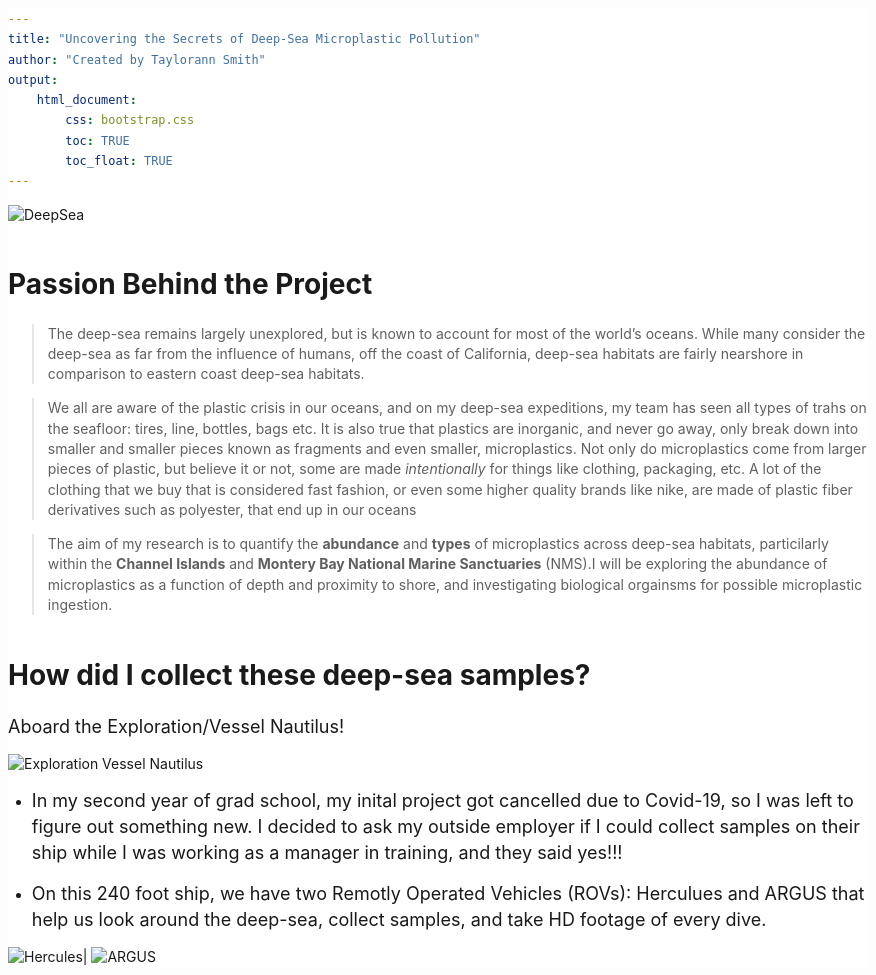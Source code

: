 ```yaml
---
title: "Uncovering the Secrets of Deep-Sea Microplastic Pollution"
author: "Created by Taylorann Smith" 
output: 
    html_document:
        css: bootstrap.css
        toc: TRUE
        toc_float: TRUE
---
```




![DeepSea](https://i.ytimg.com/vi/mlj1d5OomzY/maxresdefault.jpg)


# Passion Behind the Project
>The deep-sea remains largely unexplored, but is known to account for most of the world’s oceans. While many consider the deep-sea as far from the influence of humans, off the coast of California, deep-sea habitats are fairly nearshore in comparison to eastern coast deep-sea habitats. 

>We all are aware of the plastic crisis in our oceans, and on my deep-sea expeditions, my team has seen all types of trahs on the seafloor: tires, line, bottles, bags etc. It is also true that plastics are inorganic, and never go away, only break down into smaller and smaller pieces known as fragments and even smaller, microplastics.
Not only do microplastics come from larger pieces of plastic, but believe it or not, some are made *intentionally* for things like clothing, packaging, etc. A lot of the clothing that we buy that is considered fast fashion, or even some higher quality brands like nike, are made of plastic fiber derivatives such as polyester, that end up in our oceans 

>The aim of my research is to quantify the **abundance** and **types** of microplastics across deep-sea habitats, particilarly within the **Channel Islands** and **Montery Bay National Marine Sanctuaries** (NMS).I will be exploring the abundance of microplastics as a function of depth and proximity to shore, and investigating biological orgainsms for possible microplastic ingestion.


# How did I collect these deep-sea samples?

<font size="4"> Aboard the Exploration/Vessel Nautilus!</font> 

![Exploration Vessel Nautilus](https://nautiluslive.org/sites/default/files/styles/responsive_image_md/public/images/2022-03/EVNautilus%202021_MAX_0144.jpg?itok=xnnyyC1M)

- <font size="4"> In my second year of grad school, my inital project got cancelled due to Covid-19, so I was left to figure out something new. I decided to ask my outside employer if I could collect samples on their ship while I was working as a manager in training, and they said yes!!!</font> 

- <font size="4"> On this 240 foot ship, we have two Remotly Operated Vehicles (ROVs): Herculues and ARGUS that help us look around the deep-sea, collect samples, and take HD footage of every dive.</font> 



![Hercules](https://nautiluslive.org/sites/default/files/images/2021-02/NA124_JLF_7473.jpg)|  ![ARGUS](https://nautiluslive.org/sites/default/files/styles/twitter_card/public/images/2020-04/argus.jpg?itok=sVmti_6T)
